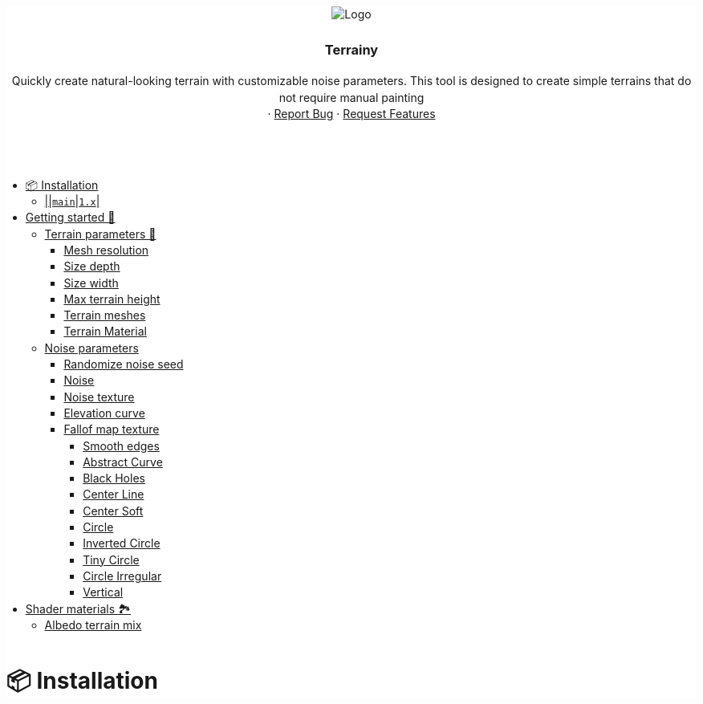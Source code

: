 <div align="center">
	<img src="icon.svg" alt="Logo" width="160" height="160">

<h3 align="center">Terrainy</h3>

  <p align="center">
   Quickly create natural-looking terrain with customizable noise parameters. This tool is designed to create simple terrains that do not require manual painting
	<br />
	·
	<a href="https://github.com/ninetailsrabbit/terrainy/issues/new?assignees=ninetailsrabbit&labels=%F0%9F%90%9B+bug&projects=&template=bug_report.md&title=">Report Bug</a>
	·
	<a href="https://github.com/ninetailsrabbit/terrainy/issues/new?assignees=ninetailsrabbit&labels=%E2%AD%90+feature&projects=&template=feature_request.md&title=">Request Features</a>
  </p>
</div>

<br>
<br>

- [📦 Installation](#-installation)
  - [||`main`|`1.x`|](#main1x)
- [Getting started 📝](#getting-started-)
  - [Terrain parameters 🗻](#terrain-parameters-)
    - [Mesh resolution](#mesh-resolution)
    - [Size depth](#size-depth)
    - [Size width](#size-width)
    - [Max terrain height](#max-terrain-height)
    - [Terrain meshes](#terrain-meshes)
    - [Terrain Material](#terrain-material)
  - [Noise parameters](#noise-parameters)
    - [Randomize noise seed](#randomize-noise-seed)
    - [Noise](#noise)
    - [Noise texture](#noise-texture)
    - [Elevation curve](#elevation-curve)
    - [Fallof map texture](#fallof-map-texture)
      - [Smooth edges](#smooth-edges)
      - [Abstract Curve](#abstract-curve)
      - [Black Holes](#black-holes)
      - [Center Line](#center-line)
      - [Center Soft](#center-soft)
      - [Circle](#circle)
      - [Inverted Circle](#inverted-circle)
      - [Tiny Circle](#tiny-circle)
      - [Circle Irregular](#circle-irregular)
      - [Vertical](#vertical)
- [Shader materials 🏞️](#shader-materials-️)
  - [Albedo terrain mix](#albedo-terrain-mix)

# 📦 Installation
